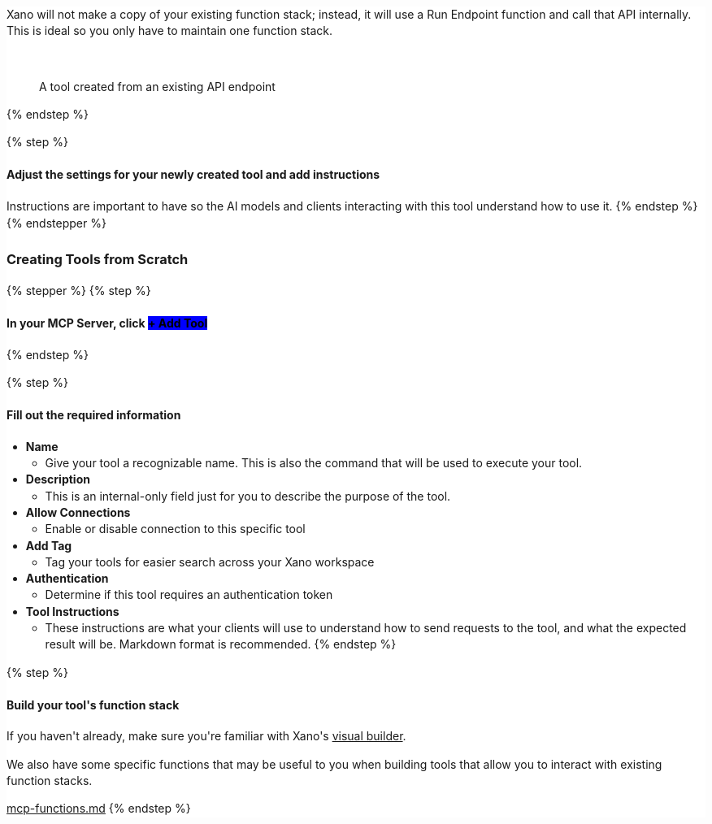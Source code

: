 Xano will not make a copy of your existing function stack; instead, it will use a Run Endpoint function and call that API internally. This is ideal so you only have to maintain one function stack.

<div align="left"><figure><img src="../../.gitbook/assets/CleanShot 2025-04-18 at 11.07.39 (1).png" alt="" width="563"><figcaption><p>A tool created from an existing API endpoint</p></figcaption></figure></div>
{% endstep %}

{% step %}
#### Adjust the settings for your newly created tool and add instructions

Instructions are important to have so the AI models and clients interacting with this tool understand how to use it.
{% endstep %}
{% endstepper %}

### Creating Tools from Scratch

{% stepper %}
{% step %}
#### In your MCP Server, click <mark style="background-color:blue;">+ Add Tool</mark>&#x20;
{% endstep %}

{% step %}
#### Fill out the required information

* **Name**
  * Give your tool a recognizable name. This is also the command that will be used to execute your tool.
* **Description**
  * This is an internal-only field just for you to describe the purpose of the tool.
* **Allow Connections**
  * Enable or disable connection to this specific tool
* **Add Tag**
  * Tag your tools for easier search across your Xano workspace
* **Authentication**
  * Determine if this tool requires an authentication token
* **Tool Instructions**
  * These instructions are what your clients will use to understand how to send requests to the tool, and what the expected result will be. Markdown format is recommended.
{% endstep %}

{% step %}
#### Build your tool's function stack

If you haven't already, make sure you're familiar with Xano's [visual builder](../../the-function-stack/building-with-visual-development/).

We also have some specific functions that may be useful to you when building tools that allow you to interact with existing function stacks.

[mcp-functions.md](mcp-functions.md "mention")
{% endstep %}
